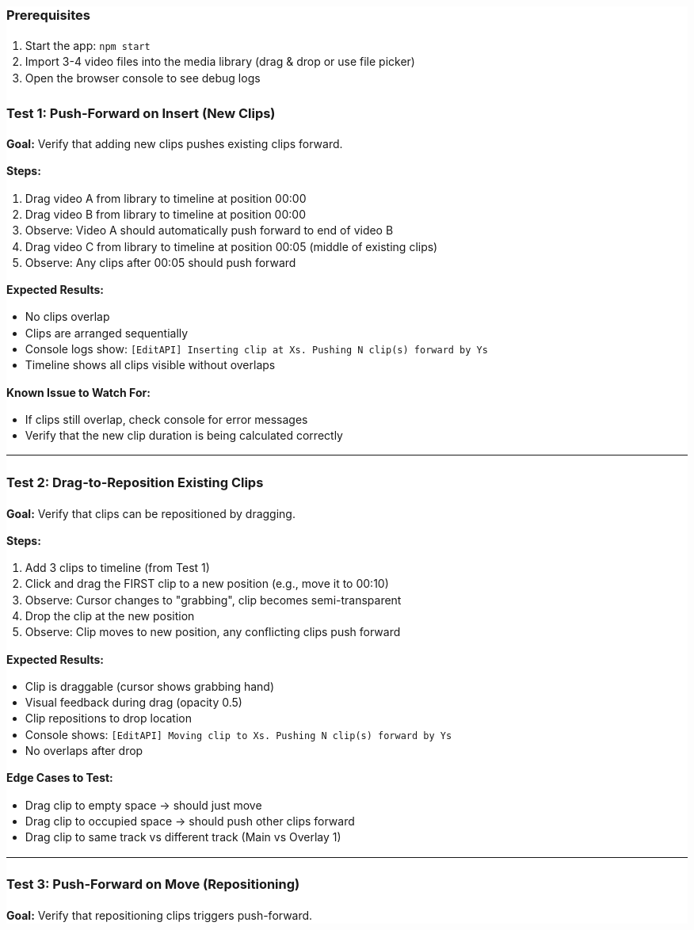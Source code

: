 ### Prerequisites
1. Start the app: `npm start`
2. Import 3-4 video files into the media library (drag & drop or use file picker)
3. Open the browser console to see debug logs

### Test 1: Push-Forward on Insert (New Clips)
**Goal:** Verify that adding new clips pushes existing clips forward.

**Steps:**
1. Drag video A from library to timeline at position 00:00
2. Drag video B from library to timeline at position 00:00
3. Observe: Video A should automatically push forward to end of video B
4. Drag video C from library to timeline at position 00:05 (middle of existing clips)
5. Observe: Any clips after 00:05 should push forward

**Expected Results:**
- No clips overlap
- Clips are arranged sequentially
- Console logs show: `[EditAPI] Inserting clip at Xs. Pushing N clip(s) forward by Ys`
- Timeline shows all clips visible without overlaps

**Known Issue to Watch For:**
- If clips still overlap, check console for error messages
- Verify that the new clip duration is being calculated correctly

---

### Test 2: Drag-to-Reposition Existing Clips
**Goal:** Verify that clips can be repositioned by dragging.

**Steps:**
1. Add 3 clips to timeline (from Test 1)
2. Click and drag the FIRST clip to a new position (e.g., move it to 00:10)
3. Observe: Cursor changes to "grabbing", clip becomes semi-transparent
4. Drop the clip at the new position
5. Observe: Clip moves to new position, any conflicting clips push forward

**Expected Results:**
- Clip is draggable (cursor shows grabbing hand)
- Visual feedback during drag (opacity 0.5)
- Clip repositions to drop location
- Console shows: `[EditAPI] Moving clip to Xs. Pushing N clip(s) forward by Ys`
- No overlaps after drop

**Edge Cases to Test:**
- Drag clip to empty space → should just move
- Drag clip to occupied space → should push other clips forward
- Drag clip to same track vs different track (Main vs Overlay 1)

---

### Test 3: Push-Forward on Move (Repositioning)
**Goal:** Verify that repositioning clips triggers push-forward.
